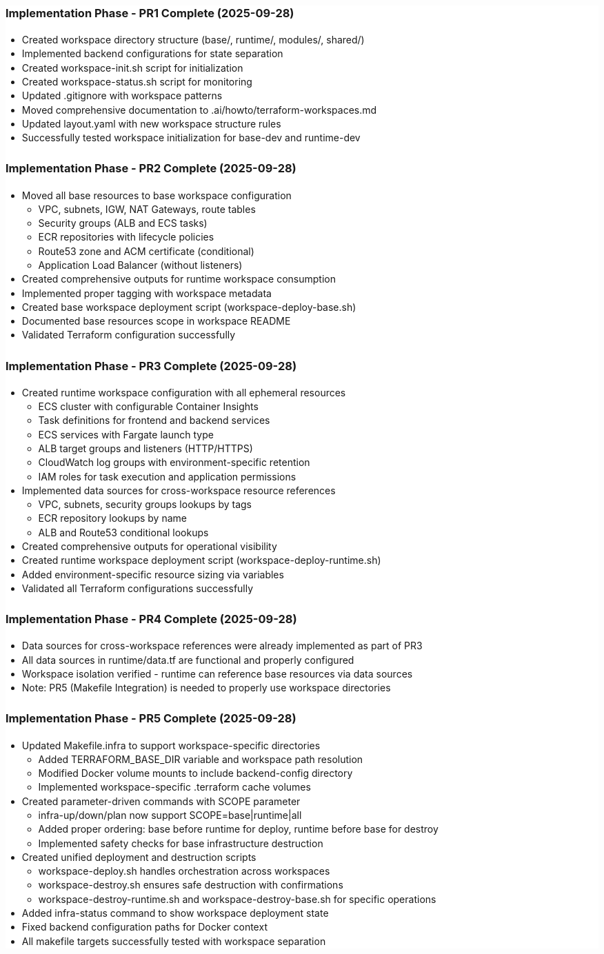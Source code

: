 ### Implementation Phase - PR1 Complete (2025-09-28)
- Created workspace directory structure (base/, runtime/, modules/, shared/)
- Implemented backend configurations for state separation
- Created workspace-init.sh script for initialization
- Created workspace-status.sh script for monitoring
- Updated .gitignore with workspace patterns
- Moved comprehensive documentation to .ai/howto/terraform-workspaces.md
- Updated layout.yaml with new workspace structure rules
- Successfully tested workspace initialization for base-dev and runtime-dev

### Implementation Phase - PR2 Complete (2025-09-28)
- Moved all base resources to base workspace configuration
  - VPC, subnets, IGW, NAT Gateways, route tables
  - Security groups (ALB and ECS tasks)
  - ECR repositories with lifecycle policies
  - Route53 zone and ACM certificate (conditional)
  - Application Load Balancer (without listeners)
- Created comprehensive outputs for runtime workspace consumption
- Implemented proper tagging with workspace metadata
- Created base workspace deployment script (workspace-deploy-base.sh)
- Documented base resources scope in workspace README
- Validated Terraform configuration successfully

### Implementation Phase - PR3 Complete (2025-09-28)
- Created runtime workspace configuration with all ephemeral resources
  - ECS cluster with configurable Container Insights
  - Task definitions for frontend and backend services
  - ECS services with Fargate launch type
  - ALB target groups and listeners (HTTP/HTTPS)
  - CloudWatch log groups with environment-specific retention
  - IAM roles for task execution and application permissions
- Implemented data sources for cross-workspace resource references
  - VPC, subnets, security groups lookups by tags
  - ECR repository lookups by name
  - ALB and Route53 conditional lookups
- Created comprehensive outputs for operational visibility
- Created runtime workspace deployment script (workspace-deploy-runtime.sh)
- Added environment-specific resource sizing via variables
- Validated all Terraform configurations successfully

### Implementation Phase - PR4 Complete (2025-09-28)
- Data sources for cross-workspace references were already implemented as part of PR3
- All data sources in runtime/data.tf are functional and properly configured
- Workspace isolation verified - runtime can reference base resources via data sources
- Note: PR5 (Makefile Integration) is needed to properly use workspace directories

### Implementation Phase - PR5 Complete (2025-09-28)
- Updated Makefile.infra to support workspace-specific directories
  - Added TERRAFORM_BASE_DIR variable and workspace path resolution
  - Modified Docker volume mounts to include backend-config directory
  - Implemented workspace-specific .terraform cache volumes
- Created parameter-driven commands with SCOPE parameter
  - infra-up/down/plan now support SCOPE=base|runtime|all
  - Added proper ordering: base before runtime for deploy, runtime before base for destroy
  - Implemented safety checks for base infrastructure destruction
- Created unified deployment and destruction scripts
  - workspace-deploy.sh handles orchestration across workspaces
  - workspace-destroy.sh ensures safe destruction with confirmations
  - workspace-destroy-runtime.sh and workspace-destroy-base.sh for specific operations
- Added infra-status command to show workspace deployment state
- Fixed backend configuration paths for Docker context
- All makefile targets successfully tested with workspace separation
